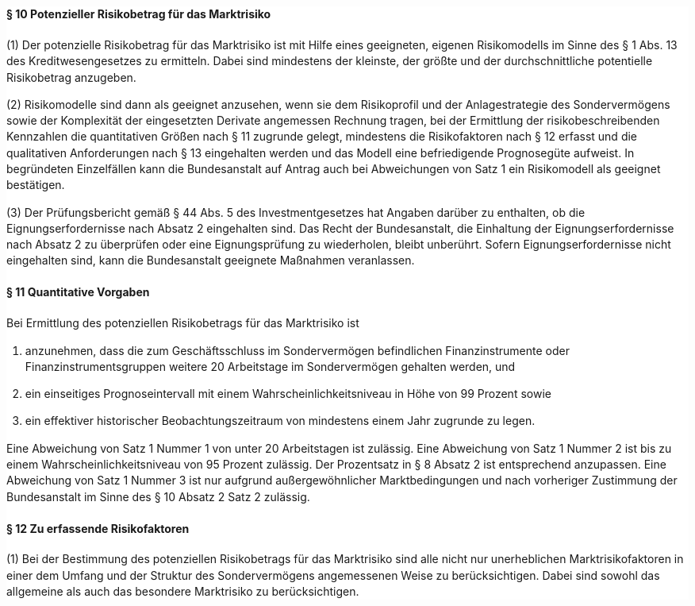 #### § 10 Potenzieller Risikobetrag für das Marktrisiko

(1) Der potenzielle Risikobetrag für das Marktrisiko ist mit Hilfe
eines geeigneten, eigenen Risikomodells im Sinne des § 1 Abs. 13 des
Kreditwesengesetzes zu ermitteln. Dabei sind mindestens der kleinste,
der größte und der durchschnittliche potentielle Risikobetrag
anzugeben.

(2) Risikomodelle sind dann als geeignet anzusehen, wenn sie dem
Risikoprofil und der Anlagestrategie des Sondervermögens sowie der
Komplexität der eingesetzten Derivate angemessen Rechnung tragen, bei
der Ermittlung der risikobeschreibenden Kennzahlen die quantitativen
Größen nach § 11 zugrunde gelegt, mindestens die Risikofaktoren nach §
12 erfasst und die qualitativen Anforderungen nach § 13 eingehalten
werden und das Modell eine befriedigende Prognosegüte aufweist. In
begründeten Einzelfällen kann die Bundesanstalt auf Antrag auch bei
Abweichungen von Satz 1 ein Risikomodell als geeignet bestätigen.

(3) Der Prüfungsbericht gemäß § 44 Abs. 5 des Investmentgesetzes hat
Angaben darüber zu enthalten, ob die Eignungserfordernisse nach Absatz
2 eingehalten sind. Das Recht der Bundesanstalt, die Einhaltung der
Eignungserfordernisse nach Absatz 2 zu überprüfen oder eine
Eignungsprüfung zu wiederholen, bleibt unberührt. Sofern
Eignungserfordernisse nicht eingehalten sind, kann die Bundesanstalt
geeignete Maßnahmen veranlassen.

#### § 11 Quantitative Vorgaben

Bei Ermittlung des potenziellen Risikobetrags für das Marktrisiko ist

1.  anzunehmen, dass die zum Geschäftsschluss im Sondervermögen
    befindlichen Finanzinstrumente oder Finanzinstrumentsgruppen weitere
    20 Arbeitstage im Sondervermögen gehalten werden, und


2.  ein einseitiges Prognoseintervall mit einem Wahrscheinlichkeitsniveau
    in Höhe von 99 Prozent sowie


3.  ein effektiver historischer Beobachtungszeitraum von mindestens einem
    Jahr zugrunde zu legen.



Eine Abweichung von Satz 1 Nummer 1 von unter 20 Arbeitstagen ist
zulässig. Eine Abweichung von Satz 1 Nummer 2 ist bis zu einem
Wahrscheinlichkeitsniveau von 95 Prozent zulässig. Der Prozentsatz in
§ 8 Absatz 2 ist entsprechend anzupassen. Eine Abweichung von Satz 1
Nummer 3 ist nur aufgrund außergewöhnlicher Marktbedingungen und nach
vorheriger Zustimmung der Bundesanstalt im Sinne des § 10 Absatz 2
Satz 2 zulässig.

#### § 12 Zu erfassende Risikofaktoren

(1) Bei der Bestimmung des potenziellen Risikobetrags für das
Marktrisiko sind alle nicht nur unerheblichen Marktrisikofaktoren in
einer dem Umfang und der Struktur des Sondervermögens angemessenen
Weise zu berücksichtigen. Dabei sind sowohl das allgemeine als auch
das besondere Marktrisiko zu berücksichtigen.
